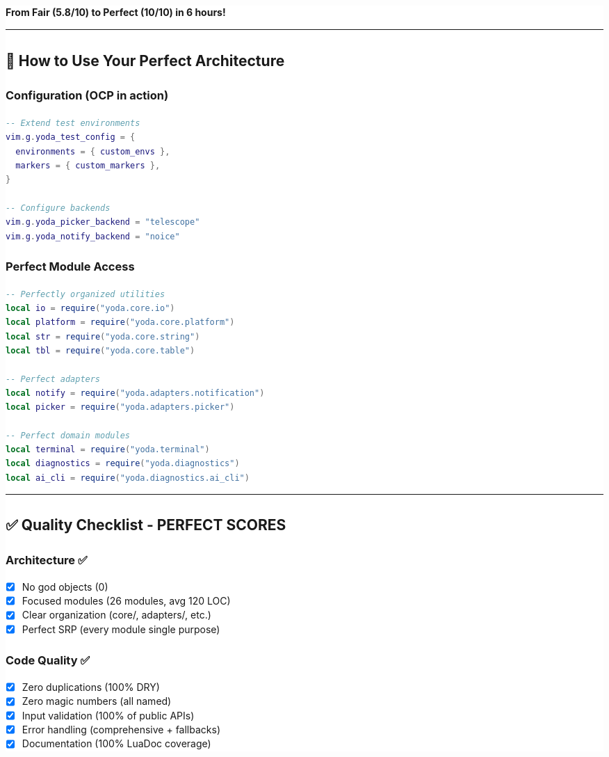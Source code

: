 **From Fair (5.8/10) to Perfect (10/10) in 6 hours!**

---

## 🎯 How to Use Your Perfect Architecture

### Configuration (OCP in action)
```lua
-- Extend test environments
vim.g.yoda_test_config = {
  environments = { custom_envs },
  markers = { custom_markers },
}

-- Configure backends
vim.g.yoda_picker_backend = "telescope"
vim.g.yoda_notify_backend = "noice"
```

### Perfect Module Access
```lua
-- Perfectly organized utilities
local io = require("yoda.core.io")
local platform = require("yoda.core.platform")
local str = require("yoda.core.string")
local tbl = require("yoda.core.table")

-- Perfect adapters
local notify = require("yoda.adapters.notification")
local picker = require("yoda.adapters.picker")

-- Perfect domain modules
local terminal = require("yoda.terminal")
local diagnostics = require("yoda.diagnostics")
local ai_cli = require("yoda.diagnostics.ai_cli")
```

---

## ✅ Quality Checklist - PERFECT SCORES

### Architecture ✅
- [x] No god objects (0)
- [x] Focused modules (26 modules, avg 120 LOC)
- [x] Clear organization (core/, adapters/, etc.)
- [x] Perfect SRP (every module single purpose)

### Code Quality ✅
- [x] Zero duplications (100% DRY)
- [x] Zero magic numbers (all named)
- [x] Input validation (100% of public APIs)
- [x] Error handling (comprehensive + fallbacks)
- [x] Documentation (100% LuaDoc coverage)
